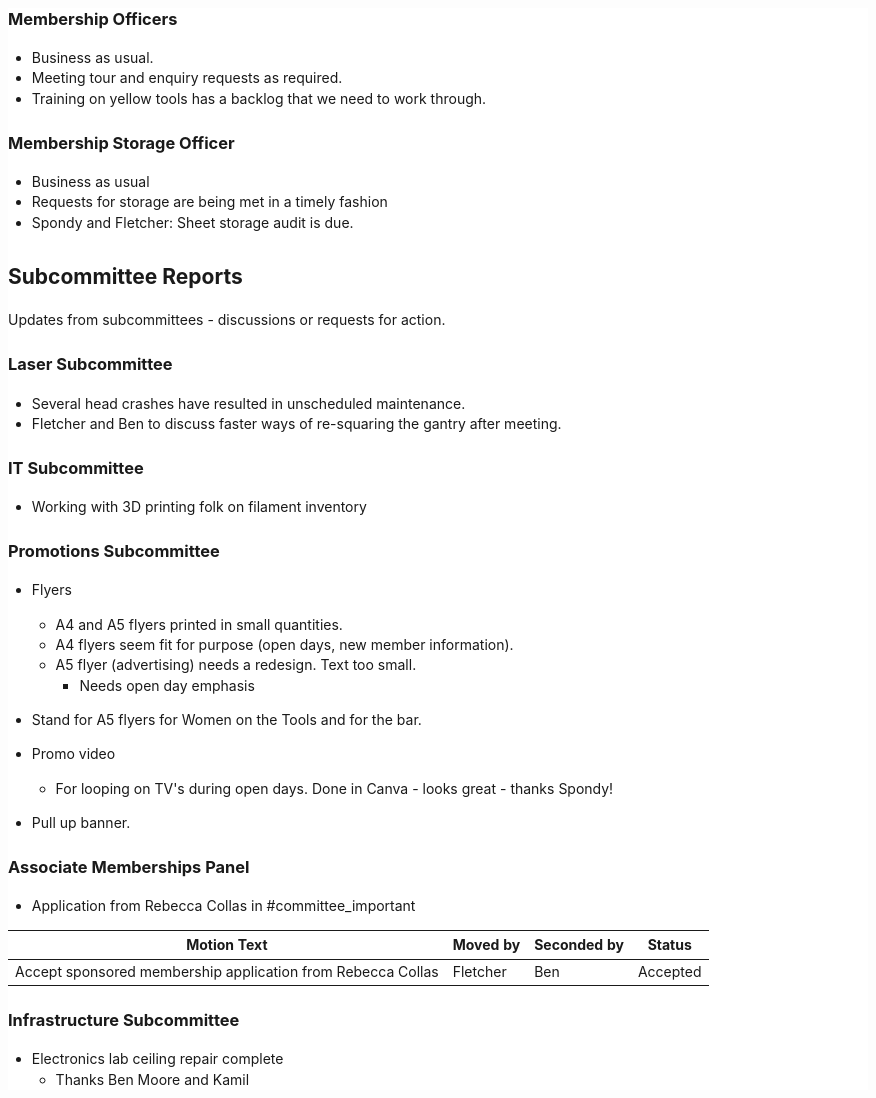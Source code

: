 ### Membership Officers

* Business as usual.
* Meeting tour and enquiry requests as required.
* Training on yellow tools has a backlog that we need to work through.

### Membership Storage Officer

* Business as usual
* Requests for storage are being met in a timely fashion
* Spondy and Fletcher: Sheet storage audit is due.

## Subcommittee Reports

Updates from subcommittees - discussions or requests for action.

### Laser Subcommittee

* Several head crashes have resulted in unscheduled maintenance.
* Fletcher and Ben to discuss faster ways of re-squaring the gantry after meeting.


### IT Subcommittee

* Working with 3D printing folk on filament inventory

### Promotions Subcommittee

* Flyers
    * A4 and A5 flyers printed in small quantities.
    * A4 flyers seem fit for purpose (open days, new member information).
    * A5 flyer (advertising) needs a redesign. Text too small.
      * Needs open day emphasis

* Stand for A5 flyers for Women on the Tools and for the bar.

* Promo video
    * For looping on TV's during open days. Done in Canva - looks great - thanks Spondy!

* Pull up banner.

### Associate Memberships Panel

* Application from Rebecca Collas in #committee_important

| Motion Text | Moved by    | Seconded by       | Status            |
| ----------- | ----------- | ----------------- | ----------------- |
| Accept sponsored membership application from Rebecca Collas | Fletcher       | Ben          | Accepted |

### Infrastructure Subcommittee

* Electronics lab ceiling repair complete
    * Thanks Ben Moore and Kamil

